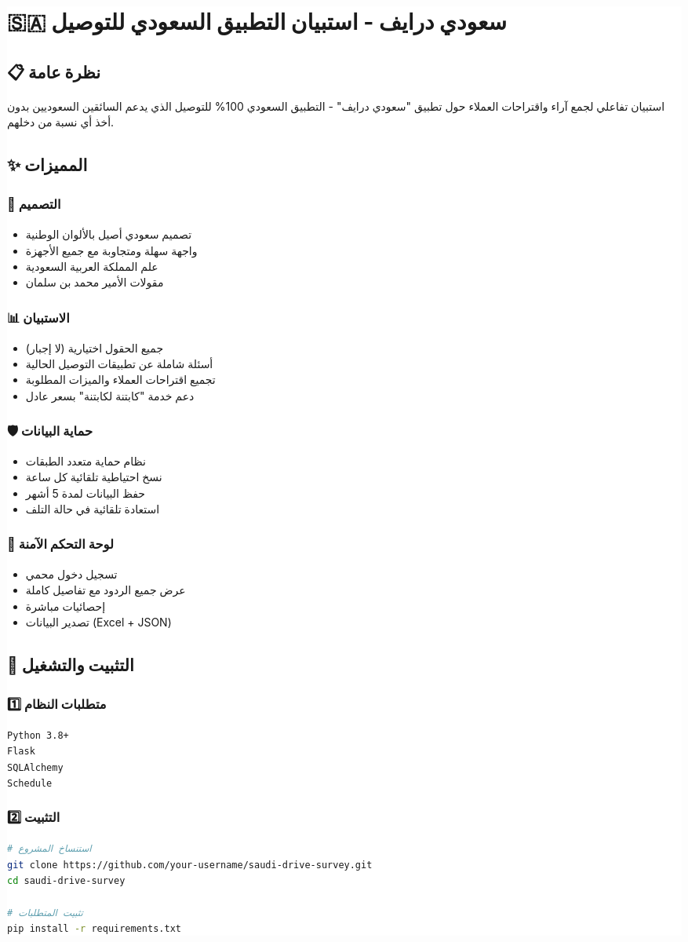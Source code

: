 # 🇸🇦 سعودي درايف - استبيان التطبيق السعودي للتوصيل

## 📋 نظرة عامة

استبيان تفاعلي لجمع آراء واقتراحات العملاء حول تطبيق "سعودي درايف" - التطبيق السعودي 100% للتوصيل الذي يدعم السائقين السعوديين بدون أخذ أي نسبة من دخلهم.

## ✨ المميزات

### 🎨 **التصميم**
- تصميم سعودي أصيل بالألوان الوطنية
- واجهة سهلة ومتجاوبة مع جميع الأجهزة
- علم المملكة العربية السعودية
- مقولات الأمير محمد بن سلمان

### 📊 **الاستبيان**
- جميع الحقول اختيارية (لا إجبار)
- أسئلة شاملة عن تطبيقات التوصيل الحالية
- تجميع اقتراحات العملاء والميزات المطلوبة
- دعم خدمة "كابتنة لكابتنة" بسعر عادل

### 🛡️ **حماية البيانات**
- نظام حماية متعدد الطبقات
- نسخ احتياطية تلقائية كل ساعة
- حفظ البيانات لمدة 5 أشهر
- استعادة تلقائية في حالة التلف

### 🔐 **لوحة التحكم الآمنة**
- تسجيل دخول محمي
- عرض جميع الردود مع تفاصيل كاملة
- إحصائيات مباشرة
- تصدير البيانات (Excel + JSON)

## 🚀 التثبيت والتشغيل

### 1️⃣ **متطلبات النظام**
```bash
Python 3.8+
Flask
SQLAlchemy
Schedule
```

### 2️⃣ **التثبيت**
```bash
# استنساخ المشروع
git clone https://github.com/your-username/saudi-drive-survey.git
cd saudi-drive-survey

# تثبيت المتطلبات
pip install -r requirements.txt
```
